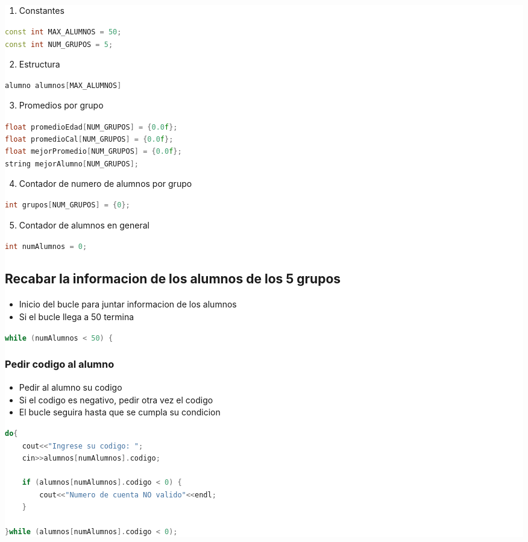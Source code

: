 1. Constantes
   
```c++
const int MAX_ALUMNOS = 50;
const int NUM_GRUPOS = 5;
```

2. Estructura

```c++
alumno alumnos[MAX_ALUMNOS]
```

3. Promedios por grupo

```c++
float promedioEdad[NUM_GRUPOS] = {0.0f};
float promedioCal[NUM_GRUPOS] = {0.0f};
float mejorPromedio[NUM_GRUPOS] = {0.0f};
string mejorAlumno[NUM_GRUPOS];
```

4. Contador de numero de alumnos por grupo

```c++
int grupos[NUM_GRUPOS] = {0};
```

5. Contador de alumnos en general

```c++
int numAlumnos = 0;
```

## Recabar la informacion de los alumnos de los 5 grupos



* Inicio del bucle para juntar informacion de los alumnos
* Si el bucle llega a 50 termina
```c++
while (numAlumnos < 50) {

```

### Pedir codigo al alumno

* Pedir al alumno su codigo
* Si el codigo es negativo, pedir otra vez el codigo
* El bucle seguira hasta que se cumpla su condicion

```c++
do{
    cout<<"Ingrese su codigo: ";
    cin>>alumnos[numAlumnos].codigo;

    if (alumnos[numAlumnos].codigo < 0) {
        cout<<"Numero de cuenta NO valido"<<endl;
    }

}while (alumnos[numAlumnos].codigo < 0);
```
